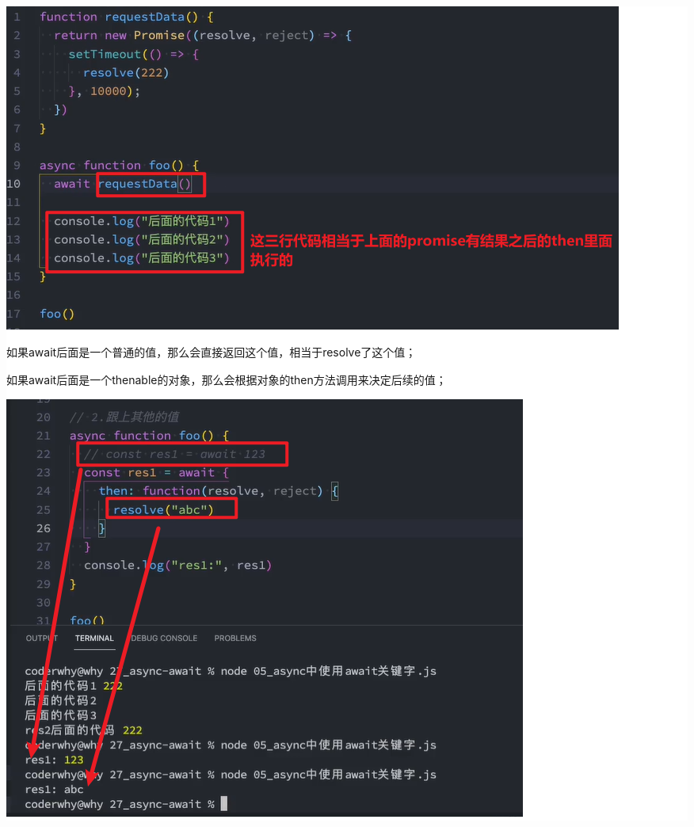 
![image-20220728062838327](.\20_async-await事件循环\image-20220728062838327.png)



如果await后面是一个普通的值，那么会直接返回这个值，相当于resolve了这个值；

如果await后面是一个thenable的对象，那么会根据对象的then方法调用来决定后续的值；

![image-20220728063154364](.\20_async-await事件循环\image-20220728063154364.png)
